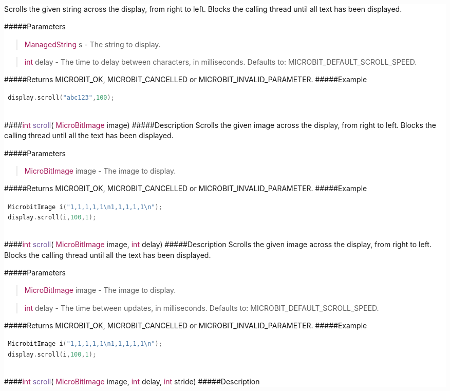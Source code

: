 Scrolls the given string across the display, from right to left. Blocks the calling thread until all text has been displayed.  

 


#####Parameters

>  <div style='color:#a71d5d; display:inline-block'>ManagedString</div> s - The string to display.

>  <div style='color:#a71d5d; display:inline-block'>int</div> delay - The time to delay between characters, in milliseconds. Defaults to: MICROBIT_DEFAULT_SCROLL_SPEED.
#####Returns
MICROBIT_OK, MICROBIT_CANCELLED or MICROBIT_INVALID_PARAMETER.
#####Example
```cpp
 display.scroll("abc123",100); 
```
<br/>
####<div style='color:#a71d5d; display:inline-block'>int</div> <div style='color:#795da3; display:inline-block'>scroll</div>( <div style='color:#a71d5d; display:inline-block'>MicroBitImage</div> image)
#####Description
Scrolls the given image across the display, from right to left. Blocks the calling thread until all the text has been displayed.  

 


#####Parameters

>  <div style='color:#a71d5d; display:inline-block'>MicroBitImage</div> image - The image to display.
#####Returns
MICROBIT_OK, MICROBIT_CANCELLED or MICROBIT_INVALID_PARAMETER.
#####Example
```cpp
 MicrobitImage i("1,1,1,1,1\n1,1,1,1,1\n"); 
 display.scroll(i,100,1); 
```
<br/>
####<div style='color:#a71d5d; display:inline-block'>int</div> <div style='color:#795da3; display:inline-block'>scroll</div>( <div style='color:#a71d5d; display:inline-block'>MicroBitImage</div> image,  <div style='color:#a71d5d; display:inline-block'>int</div> delay)
#####Description
Scrolls the given image across the display, from right to left. Blocks the calling thread until all the text has been displayed.  

 


#####Parameters

>  <div style='color:#a71d5d; display:inline-block'>MicroBitImage</div> image - The image to display.

>  <div style='color:#a71d5d; display:inline-block'>int</div> delay - The time between updates, in milliseconds. Defaults to: MICROBIT_DEFAULT_SCROLL_SPEED.
#####Returns
MICROBIT_OK, MICROBIT_CANCELLED or MICROBIT_INVALID_PARAMETER.
#####Example
```cpp
 MicrobitImage i("1,1,1,1,1\n1,1,1,1,1\n"); 
 display.scroll(i,100,1); 
```
<br/>
####<div style='color:#a71d5d; display:inline-block'>int</div> <div style='color:#795da3; display:inline-block'>scroll</div>( <div style='color:#a71d5d; display:inline-block'>MicroBitImage</div> image,  <div style='color:#a71d5d; display:inline-block'>int</div> delay,  <div style='color:#a71d5d; display:inline-block'>int</div> stride)
#####Description